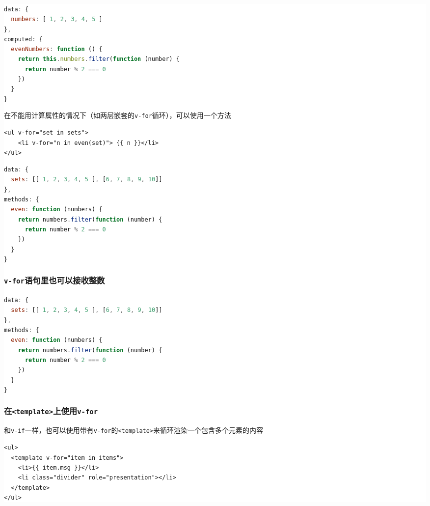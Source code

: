 ```js
data: {
  numbers: [ 1, 2, 3, 4, 5 ]
},
computed: {
  evenNumbers: function () {
    return this.numbers.filter(function (number) {
      return number % 2 === 0
    })
  }
}
```

在不能用计算属性的情况下（如两层嵌套的`v-for`循环），可以使用一个方法

```vue
<ul v-for="set in sets">
	<li v-for="n in even(set)"> {{ n }}</li>
</ul>
```

```js
data: {
  sets: [[ 1, 2, 3, 4, 5 ], [6, 7, 8, 9, 10]]
},
methods: {
  even: function (numbers) {
    return numbers.filter(function (number) {
      return number % 2 === 0
    })
  }
}
```

### `v-for`语句里也可以接收整数

```js
data: {
  sets: [[ 1, 2, 3, 4, 5 ], [6, 7, 8, 9, 10]]
},
methods: {
  even: function (numbers) {
    return numbers.filter(function (number) {
      return number % 2 === 0
    })
  }
}
```

### 在`<template>`上使用`v-for`

和`v-if`一样，也可以使用带有`v-for`的`<template>`来循环渲染一个包含多个元素的内容

```vue
<ul>
  <template v-for="item in items">
    <li>{{ item.msg }}</li>
    <li class="divider" role="presentation"></li>
  </template>
</ul>
```
